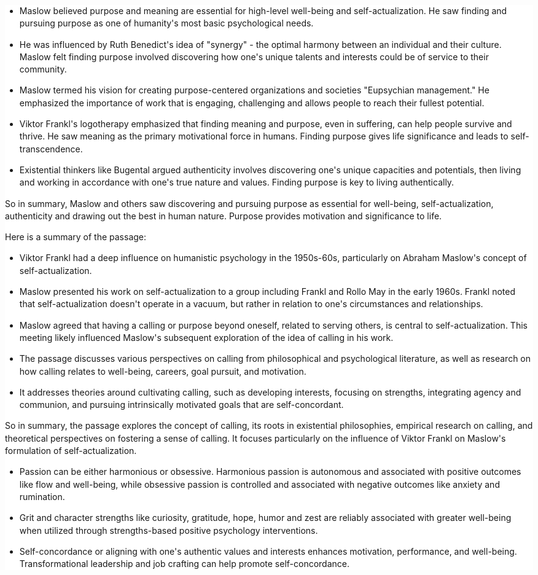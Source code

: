- Maslow believed purpose and meaning are essential for high-level well-being and self-actualization. He saw finding and pursuing purpose as one of humanity's most basic psychological needs. 

- He was influenced by Ruth Benedict's idea of "synergy" - the optimal harmony between an individual and their culture. Maslow felt finding purpose involved discovering how one's unique talents and interests could be of service to their community.

- Maslow termed his vision for creating purpose-centered organizations and societies "Eupsychian management." He emphasized the importance of work that is engaging, challenging and allows people to reach their fullest potential. 

- Viktor Frankl's logotherapy emphasized that finding meaning and purpose, even in suffering, can help people survive and thrive. He saw meaning as the primary motivational force in humans. Finding purpose gives life significance and leads to self-transcendence.

- Existential thinkers like Bugental argued authenticity involves discovering one's unique capacities and potentials, then living and working in accordance with one's true nature and values. Finding purpose is key to living authentically.

So in summary, Maslow and others saw discovering and pursuing purpose as essential for well-being, self-actualization, authenticity and drawing out the best in human nature. Purpose provides motivation and significance to life.

 Here is a summary of the passage:

- Viktor Frankl had a deep influence on humanistic psychology in the 1950s-60s, particularly on Abraham Maslow's concept of self-actualization. 

- Maslow presented his work on self-actualization to a group including Frankl and Rollo May in the early 1960s. Frankl noted that self-actualization doesn't operate in a vacuum, but rather in relation to one's circumstances and relationships. 

- Maslow agreed that having a calling or purpose beyond oneself, related to serving others, is central to self-actualization. This meeting likely influenced Maslow's subsequent exploration of the idea of calling in his work.

- The passage discusses various perspectives on calling from philosophical and psychological literature, as well as research on how calling relates to well-being, careers, goal pursuit, and motivation.

- It addresses theories around cultivating calling, such as developing interests, focusing on strengths, integrating agency and communion, and pursuing intrinsically motivated goals that are self-concordant.

So in summary, the passage explores the concept of calling, its roots in existential philosophies, empirical research on calling, and theoretical perspectives on fostering a sense of calling. It focuses particularly on the influence of Viktor Frankl on Maslow's formulation of self-actualization.

 

- Passion can be either harmonious or obsessive. Harmonious passion is autonomous and associated with positive outcomes like flow and well-being, while obsessive passion is controlled and associated with negative outcomes like anxiety and rumination. 

- Grit and character strengths like curiosity, gratitude, hope, humor and zest are reliably associated with greater well-being when utilized through strengths-based positive psychology interventions. 

- Self-concordance or aligning with one's authentic values and interests enhances motivation, performance, and well-being. Transformational leadership and job crafting can help promote self-concordance. 
